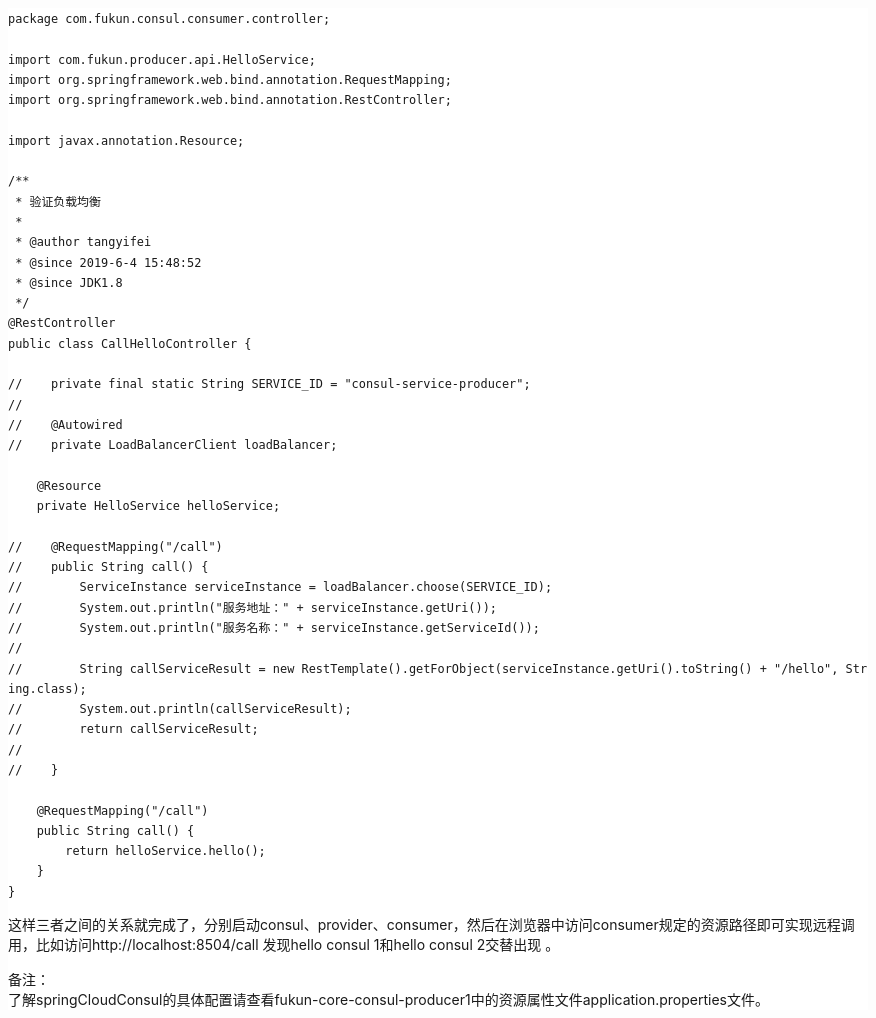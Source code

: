 ```
package com.fukun.consul.consumer.controller;

import com.fukun.producer.api.HelloService;
import org.springframework.web.bind.annotation.RequestMapping;
import org.springframework.web.bind.annotation.RestController;

import javax.annotation.Resource;

/**
 * 验证负载均衡
 *
 * @author tangyifei
 * @since 2019-6-4 15:48:52
 * @since JDK1.8
 */
@RestController
public class CallHelloController {

//    private final static String SERVICE_ID = "consul-service-producer";
//
//    @Autowired
//    private LoadBalancerClient loadBalancer;

    @Resource
    private HelloService helloService;

//    @RequestMapping("/call")
//    public String call() {
//        ServiceInstance serviceInstance = loadBalancer.choose(SERVICE_ID);
//        System.out.println("服务地址：" + serviceInstance.getUri());
//        System.out.println("服务名称：" + serviceInstance.getServiceId());
//
//        String callServiceResult = new RestTemplate().getForObject(serviceInstance.getUri().toString() + "/hello", String.class);
//        System.out.println(callServiceResult);
//        return callServiceResult;
//
//    }

    @RequestMapping("/call")
    public String call() {
        return helloService.hello();
    }
}
```
这样三者之间的关系就完成了，分别启动consul、provider、consumer，然后在浏览器中访问consumer规定的资源路径即可实现远程调用，比如访问http://localhost:8504/call
发现hello consul 1和hello consul 2交替出现 。

备注：  
了解springCloudConsul的具体配置请查看fukun-core-consul-producer1中的资源属性文件application.properties文件。
